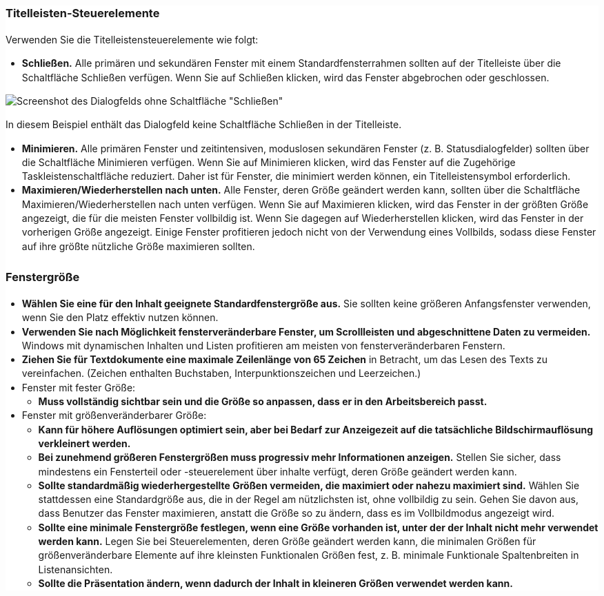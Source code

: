 ### <a name="title-bar-controls"></a>Titelleisten-Steuerelemente

Verwenden Sie die Titelleistensteuerelemente wie folgt:

-   **Schließen.** Alle primären und sekundären Fenster mit einem Standardfensterrahmen sollten auf der Titelleiste über die Schaltfläche Schließen verfügen. Wenn Sie auf Schließen klicken, wird das Fenster abgebrochen oder geschlossen.

![Screenshot des Dialogfelds ohne Schaltfläche "Schließen" ](images/win-window-mgt-image1.png)

In diesem Beispiel enthält das Dialogfeld keine Schaltfläche Schließen in der Titelleiste.

-   **Minimieren.** Alle primären Fenster und zeitintensiven, moduslosen sekundären Fenster (z. B. Statusdialogfelder) sollten über die Schaltfläche Minimieren verfügen. Wenn Sie auf Minimieren klicken, wird das Fenster auf die Zugehörige Taskleistenschaltfläche reduziert. Daher ist für Fenster, die minimiert werden können, ein Titelleistensymbol erforderlich.
-   **Maximieren/Wiederherstellen nach unten.** Alle Fenster, deren Größe geändert werden kann, sollten über die Schaltfläche Maximieren/Wiederherstellen nach unten verfügen. Wenn Sie auf Maximieren klicken, wird das Fenster in der größten Größe angezeigt, die für die meisten Fenster vollbildig ist. Wenn Sie dagegen auf Wiederherstellen klicken, wird das Fenster in der vorherigen Größe angezeigt. Einige Fenster profitieren jedoch nicht von der Verwendung eines Vollbilds, sodass diese Fenster auf ihre größte nützliche Größe maximieren sollten.

### <a name="window-size"></a>Fenstergröße

-   **Wählen Sie eine für den Inhalt geeignete Standardfenstergröße aus.** Sie sollten keine größeren Anfangsfenster verwenden, wenn Sie den Platz effektiv nutzen können.
-   **Verwenden Sie nach Möglichkeit fensterveränderbare Fenster, um Scrollleisten und abgeschnittene Daten zu vermeiden.** Windows mit dynamischen Inhalten und Listen profitieren am meisten von fensterveränderbaren Fenstern.
-   **Ziehen Sie für Textdokumente eine maximale Zeilenlänge von 65 Zeichen** in Betracht, um das Lesen des Texts zu vereinfachen. (Zeichen enthalten Buchstaben, Interpunktionszeichen und Leerzeichen.)
-   Fenster mit fester Größe:
    -   **Muss vollständig sichtbar sein und die Größe so anpassen, dass er in den Arbeitsbereich passt.**
-   Fenster mit größenveränderbarer Größe:
    -   **Kann für höhere Auflösungen optimiert sein, aber bei Bedarf zur Anzeigezeit auf die tatsächliche Bildschirmauflösung verkleinert werden.**
    -   **Bei zunehmend größeren Fenstergrößen muss progressiv mehr Informationen anzeigen.** Stellen Sie sicher, dass mindestens ein Fensterteil oder -steuerelement über inhalte verfügt, deren Größe geändert werden kann.
    -   **Sollte standardmäßig wiederhergestellte Größen vermeiden, die maximiert oder nahezu maximiert sind.** Wählen Sie stattdessen eine Standardgröße aus, die in der Regel am nützlichsten ist, ohne vollbildig zu sein. Gehen Sie davon aus, dass Benutzer das Fenster maximieren, anstatt die Größe so zu ändern, dass es im Vollbildmodus angezeigt wird.
    -   **Sollte eine minimale Fenstergröße festlegen, wenn eine Größe vorhanden ist, unter der der Inhalt nicht mehr verwendet werden kann.** Legen Sie bei Steuerelementen, deren Größe geändert werden kann, die minimalen Größen für größenveränderbare Elemente auf ihre kleinsten Funktionalen Größen fest, z. B. minimale Funktionale Spaltenbreiten in Listenansichten.
    -   **Sollte die Präsentation ändern, wenn dadurch der Inhalt in kleineren Größen verwendet werden kann.**
